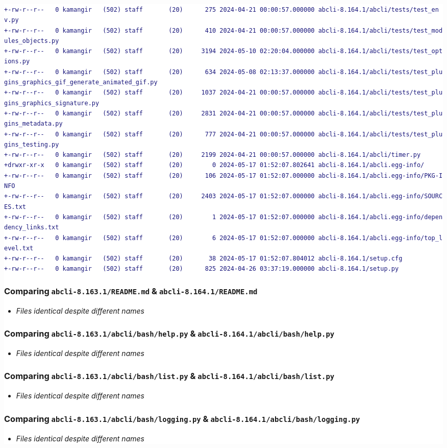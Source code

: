 ```diff
+-rw-r--r--   0 kamangir   (502) staff       (20)      275 2024-04-21 00:00:57.000000 abcli-8.164.1/abcli/tests/test_env.py
+-rw-r--r--   0 kamangir   (502) staff       (20)      410 2024-04-21 00:00:57.000000 abcli-8.164.1/abcli/tests/test_modules_objects.py
+-rw-r--r--   0 kamangir   (502) staff       (20)     3194 2024-05-10 02:20:04.000000 abcli-8.164.1/abcli/tests/test_options.py
+-rw-r--r--   0 kamangir   (502) staff       (20)      634 2024-05-08 02:13:37.000000 abcli-8.164.1/abcli/tests/test_plugins_graphics_gif_generate_animated_gif.py
+-rw-r--r--   0 kamangir   (502) staff       (20)     1037 2024-04-21 00:00:57.000000 abcli-8.164.1/abcli/tests/test_plugins_graphics_signature.py
+-rw-r--r--   0 kamangir   (502) staff       (20)     2831 2024-04-21 00:00:57.000000 abcli-8.164.1/abcli/tests/test_plugins_metadata.py
+-rw-r--r--   0 kamangir   (502) staff       (20)      777 2024-04-21 00:00:57.000000 abcli-8.164.1/abcli/tests/test_plugins_testing.py
+-rw-r--r--   0 kamangir   (502) staff       (20)     2199 2024-04-21 00:00:57.000000 abcli-8.164.1/abcli/timer.py
+drwxr-xr-x   0 kamangir   (502) staff       (20)        0 2024-05-17 01:52:07.802641 abcli-8.164.1/abcli.egg-info/
+-rw-r--r--   0 kamangir   (502) staff       (20)      106 2024-05-17 01:52:07.000000 abcli-8.164.1/abcli.egg-info/PKG-INFO
+-rw-r--r--   0 kamangir   (502) staff       (20)     2403 2024-05-17 01:52:07.000000 abcli-8.164.1/abcli.egg-info/SOURCES.txt
+-rw-r--r--   0 kamangir   (502) staff       (20)        1 2024-05-17 01:52:07.000000 abcli-8.164.1/abcli.egg-info/dependency_links.txt
+-rw-r--r--   0 kamangir   (502) staff       (20)        6 2024-05-17 01:52:07.000000 abcli-8.164.1/abcli.egg-info/top_level.txt
+-rw-r--r--   0 kamangir   (502) staff       (20)       38 2024-05-17 01:52:07.804012 abcli-8.164.1/setup.cfg
+-rw-r--r--   0 kamangir   (502) staff       (20)      825 2024-04-26 03:37:19.000000 abcli-8.164.1/setup.py
```

### Comparing `abcli-8.163.1/README.md` & `abcli-8.164.1/README.md`

 * *Files identical despite different names*

### Comparing `abcli-8.163.1/abcli/bash/help.py` & `abcli-8.164.1/abcli/bash/help.py`

 * *Files identical despite different names*

### Comparing `abcli-8.163.1/abcli/bash/list.py` & `abcli-8.164.1/abcli/bash/list.py`

 * *Files identical despite different names*

### Comparing `abcli-8.163.1/abcli/bash/logging.py` & `abcli-8.164.1/abcli/bash/logging.py`

 * *Files identical despite different names*
